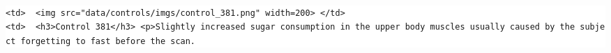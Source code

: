    <td>  <img src="data/controls/imgs/control_381.png" width=200> </td>
    <td>  <h3>Control 381</h3> <p>Slightly increased sugar consumption in the upper body muscles usually caused by the subject forgetting to fast before the scan.
</p></td>
   </tr> 
    <tr>